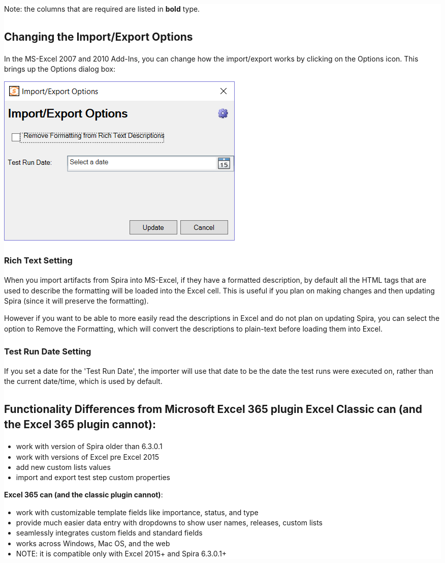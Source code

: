 Note: the columns that are required are listed in **bold** type.

## Changing the Import/Export Options
In the MS-Excel 2007 and 2010 Add-Ins, you can change how the import/export works by clicking on the Options icon. This brings up the Options dialog box:

![](img/Importing_from_Microsoft_Excel_19.png)

### Rich Text Setting
When you import artifacts from Spira into MS-Excel, if they have a formatted description, by default all the HTML tags that are used to describe the formatting will be loaded into the Excel cell. This is useful if you plan on making changes and then updating Spira (since it will preserve the formatting).

However if you want to be able to more easily read the descriptions in Excel and do not plan on updating Spira, you can select the option to Remove the Formatting, which will convert the descriptions to plain-text before loading them into Excel.

### Test Run Date Setting
If you set a date for the 'Test Run Date', the importer will use that date to be the date the test runs were executed on, rather than the current date/time, which is used by default.

## Functionality Differences from Microsoft Excel 365 plugin Excel Classic can (and the Excel 365 plugin cannot):
- work with version of Spira older than 6.3.0.1 
- work with versions of Excel pre Excel 2015
- add new custom lists values
- import and export test step custom properties

**Excel 365 can (and the classic plugin cannot)**:

- work with customizable template fields like importance, status, and type
- provide much easier data entry with dropdowns to show user names, releases, custom lists
- seamlessly integrates custom fields and standard fields
- works across Windows, Mac OS, and the web
- NOTE: it is compatible only with Excel 2015+ and Spira 6.3.0.1+
